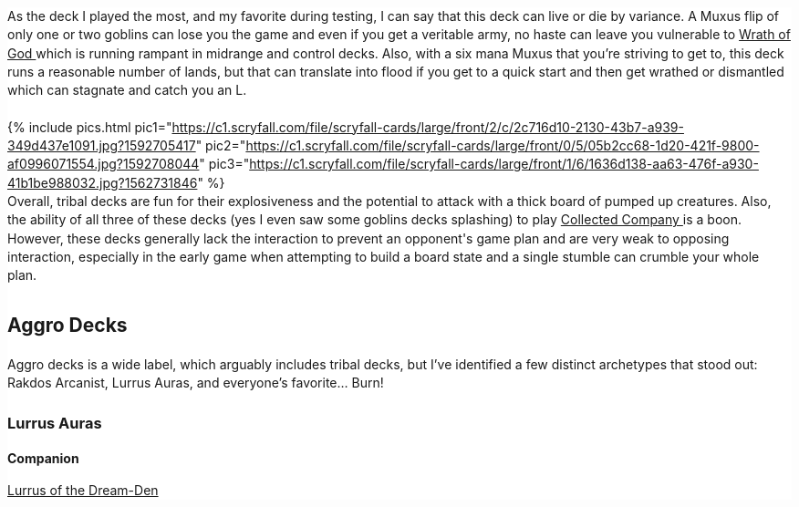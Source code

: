 As the deck I played the most, and my favorite during testing, I can say that this deck can live or die by variance. A Muxus flip of only one or two goblins can lose you the game and even if you get a veritable army, no haste can leave you vulnerable to <a
	class="accented-link external-card-link"
	target="_blank"
	href="https://scryfall.com/card/plist/43/wrath-of-god?utm_source=api"
	data-toggle="popover"
	data-placement="top"
	data-content="<img src='https://c1.scryfall.com/file/scryfall-cards/normal/front/b/2/b20cb69c-ff2e-45cf-ab04-cb47bccf9c08.jpg?1599768671' width=100% height=100%>">
	Wrath of God
</a> which is running rampant in midrange and control decks. Also, with a six mana Muxus that you’re striving to get to, this deck runs a reasonable number of lands, but that can translate into flood if you get to a quick start and then get wrathed or dismantled which can stagnate and catch you an L. 
<br />
<br />
{% include pics.html
pic1="https://c1.scryfall.com/file/scryfall-cards/large/front/2/c/2c716d10-2130-43b7-a939-349d437e1091.jpg?1592705417"
pic2="https://c1.scryfall.com/file/scryfall-cards/large/front/0/5/05b2cc68-1d20-421f-9800-af0996071554.jpg?1592708044"
pic3="https://c1.scryfall.com/file/scryfall-cards/large/front/1/6/1636d138-aa63-476f-a930-41b1be988032.jpg?1562731846"
%}
<br />
Overall, tribal decks are fun for their explosiveness and the potential to attack with a thick board of pumped up creatures. Also, the ability of all three of these decks (yes I even saw some goblins decks splashing) to play <a
	class="accented-link external-card-link"
	target="_blank"
	href="https://scryfall.com/card/dtk/177/collected-company?utm_source=api"
	data-toggle="popover"
	data-placement="top"
	data-content="<img src='https://c1.scryfall.com/file/scryfall-cards/normal/front/c/f/cfa7b456-7e83-4587-a875-9b35fde318c2.jpg?1582117536' width=100% height=100%>">
	Collected Company
</a> is a boon. However, these decks generally lack the interaction to prevent an opponent's game plan and are very weak to opposing interaction, especially in the early game when attempting to build a board state and a single stumble can crumble your whole plan.

## Aggro Decks

Aggro decks is a wide label, which arguably includes tribal decks, but I’ve identified a few distinct archetypes that stood out: Rakdos Arcanist, Lurrus Auras, and everyone’s favorite… Burn!

### Lurrus Auras

<div class="row">
   <div class="col-md-2"></div>
   <div class="col-md-8">
       <div class="row">
           <div class="col-6">
		   		<b>Companion</b>
                    <p class="mb-0">
					<a
	class="accented-link external-card-link"
	target="_blank"
	href="https://scryfall.com/card/iko/226/lurrus-of-the-dream-den?utm_source=api"
	data-toggle="popover"
	data-placement="top"
	data-content="<img src='https://c1.scryfall.com/file/scryfall-cards/normal/front/5/a/5ad36fb2-c44e-4085-ba0d-54277841ad3a.jpg?1591228429' width=100% height=100%>">
	Lurrus of the Dream-Den
</a>